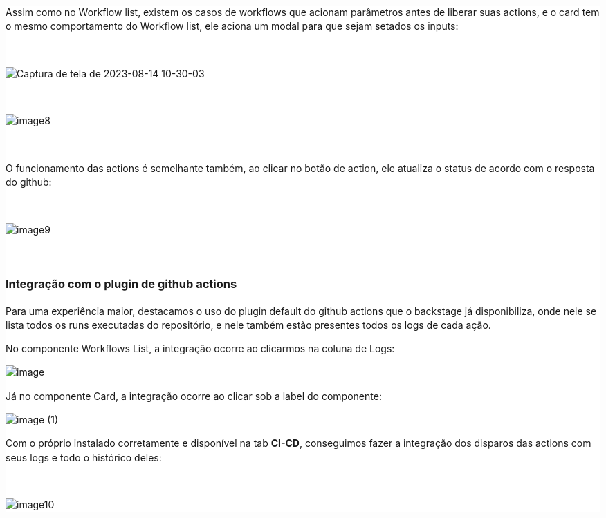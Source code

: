 Assim como no Workflow list, existem os casos de workflows que acionam parâmetros antes de liberar suas actions, e o card tem o mesmo comportamento do Workflow list, ele aciona um modal para que sejam setados os inputs:

<br>

![Captura de tela de 2023-08-14 10-30-03](https://github.com/veecode-platform/platform-backstage-plugins/assets/84424883/83d16247-3b7a-4939-9736-af9ff6a89ae7)


<br>

![image8](https://github.com/veecode-platform/platform-backstage-plugins/assets/84424883/4051b0d1-a51a-40ae-9924-081d283e3662)


<br>

O funcionamento das actions é semelhante também, ao clicar no botão de action, ele atualiza o status de acordo com o resposta do github:

<br>

![image9](https://github.com/veecode-platform/platform-backstage-plugins/assets/84424883/f9f9e2ad-70ff-468e-b45c-7d5e1f2dc60d)


<br>


### Integração com o plugin de github actions

Para uma experiência maior, destacamos o uso do plugin default do github actions que o backstage já disponibiliza, onde nele se lista todos os runs executadas do repositório, e nele também estão presentes todos os logs de cada ação.

No componente Workflows List, a integração ocorre ao clicarmos na coluna de Logs:

![image](https://github.com/veecode-platform/platform-backstage-plugins/assets/84424883/81419190-f31b-4b03-bf8c-6d8d037ddfa2)

Já no componente Card, a integração ocorre ao clicar sob a label do componente:

![image (1)](https://github.com/veecode-platform/platform-backstage-plugins/assets/84424883/2e502435-2cfd-44ad-b400-3100a6675544)


Com o próprio instalado corretamente e disponível na tab **CI-CD**, conseguimos fazer a integração dos disparos das actions com seus logs e todo o histórico deles:

<br>


![image10](https://github.com/veecode-platform/platform-backstage-plugins/assets/84424883/3aec7a92-0fdb-4058-9f04-1b8cdb712966)



